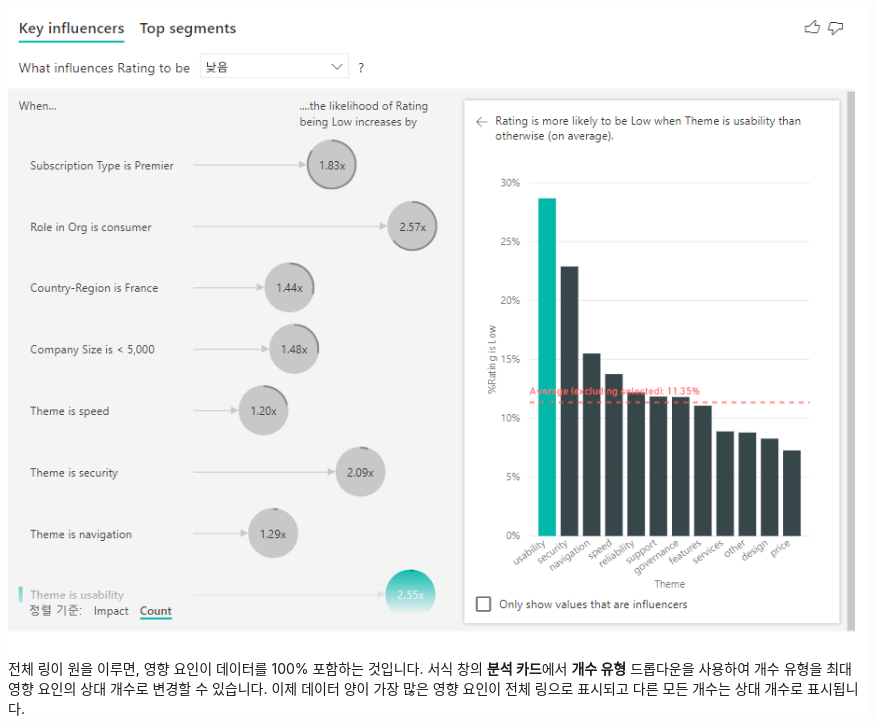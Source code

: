 ![개수 기준 정렬](media/power-bi-visualization-influencers/power-bi-ki-counts-sort.png)

전체 링이 원을 이루면, 영향 요인이 데이터를 100% 포함하는 것입니다. 서식 창의 **분석 카드**에서 **개수 유형** 드롭다운을 사용하여 개수 유형을 최대 영향 요인의 상대 개수로 변경할 수 있습니다. 이제 데이터 양이 가장 많은 영향 요인이 전체 링으로 표시되고 다른 모든 개수는 상대 개수로 표시됩니다.
